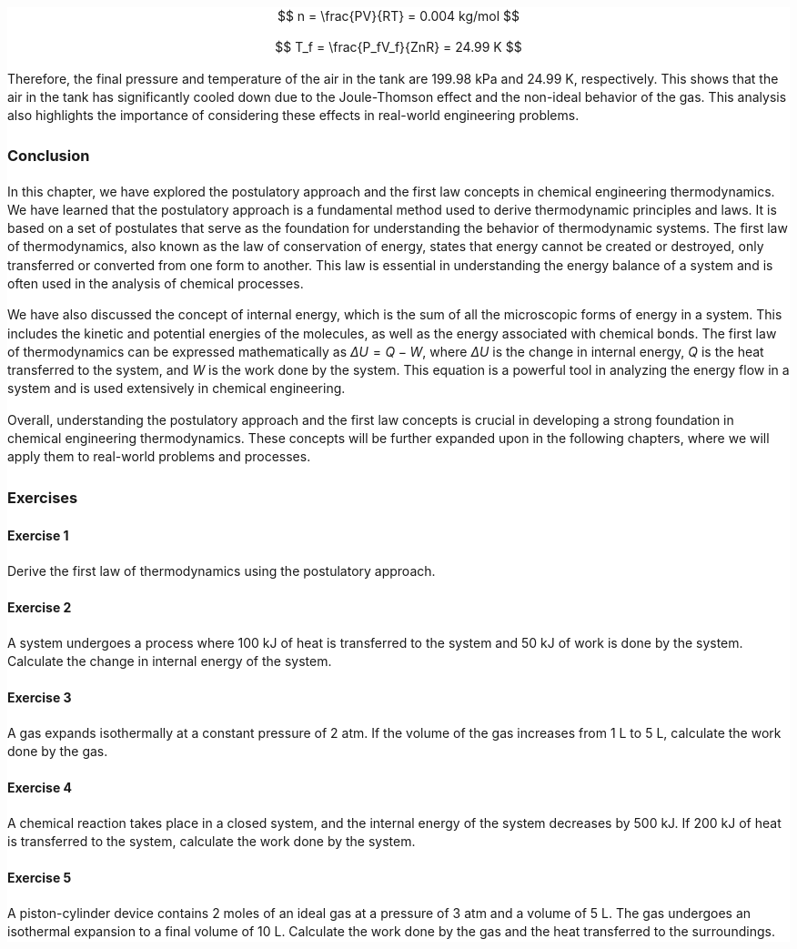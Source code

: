 $$
n = \frac{PV}{RT} = 0.004 kg/mol
$$

$$
T_f = \frac{P_fV_f}{ZnR} = 24.99 K
$$

Therefore, the final pressure and temperature of the air in the tank are 199.98 kPa and 24.99 K, respectively. This shows that the air in the tank has significantly cooled down due to the Joule-Thomson effect and the non-ideal behavior of the gas. This analysis also highlights the importance of considering these effects in real-world engineering problems.


### Conclusion
In this chapter, we have explored the postulatory approach and the first law concepts in chemical engineering thermodynamics. We have learned that the postulatory approach is a fundamental method used to derive thermodynamic principles and laws. It is based on a set of postulates that serve as the foundation for understanding the behavior of thermodynamic systems. The first law of thermodynamics, also known as the law of conservation of energy, states that energy cannot be created or destroyed, only transferred or converted from one form to another. This law is essential in understanding the energy balance of a system and is often used in the analysis of chemical processes.

We have also discussed the concept of internal energy, which is the sum of all the microscopic forms of energy in a system. This includes the kinetic and potential energies of the molecules, as well as the energy associated with chemical bonds. The first law of thermodynamics can be expressed mathematically as $\Delta U = Q - W$, where $\Delta U$ is the change in internal energy, $Q$ is the heat transferred to the system, and $W$ is the work done by the system. This equation is a powerful tool in analyzing the energy flow in a system and is used extensively in chemical engineering.

Overall, understanding the postulatory approach and the first law concepts is crucial in developing a strong foundation in chemical engineering thermodynamics. These concepts will be further expanded upon in the following chapters, where we will apply them to real-world problems and processes.

### Exercises
#### Exercise 1
Derive the first law of thermodynamics using the postulatory approach.

#### Exercise 2
A system undergoes a process where 100 kJ of heat is transferred to the system and 50 kJ of work is done by the system. Calculate the change in internal energy of the system.

#### Exercise 3
A gas expands isothermally at a constant pressure of 2 atm. If the volume of the gas increases from 1 L to 5 L, calculate the work done by the gas.

#### Exercise 4
A chemical reaction takes place in a closed system, and the internal energy of the system decreases by 500 kJ. If 200 kJ of heat is transferred to the system, calculate the work done by the system.

#### Exercise 5
A piston-cylinder device contains 2 moles of an ideal gas at a pressure of 3 atm and a volume of 5 L. The gas undergoes an isothermal expansion to a final volume of 10 L. Calculate the work done by the gas and the heat transferred to the surroundings.
